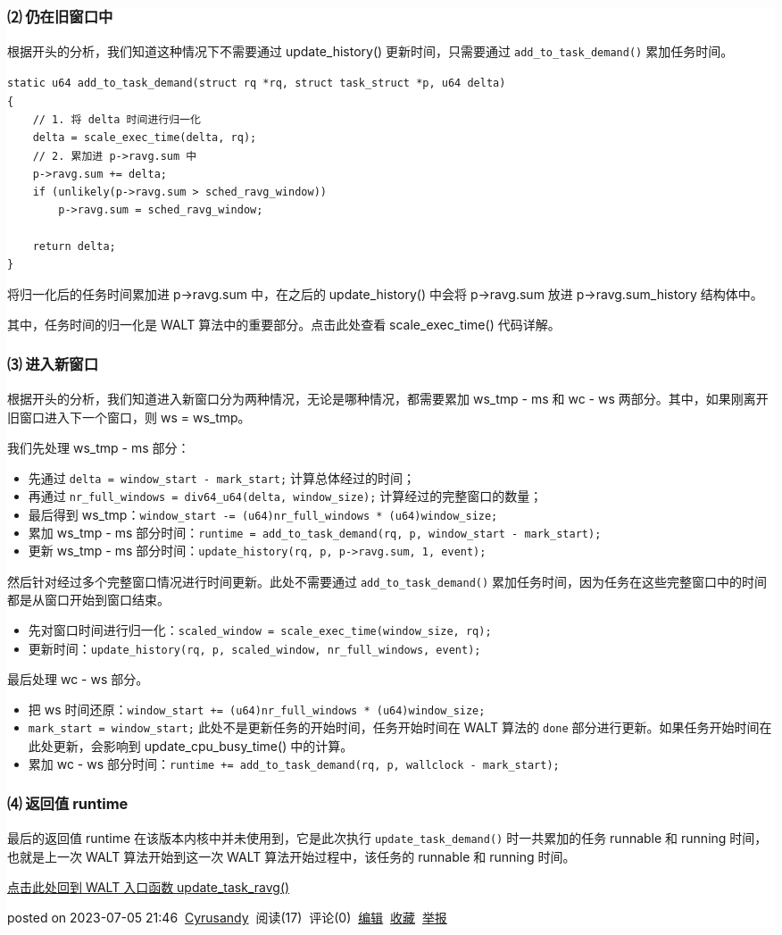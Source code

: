 ### ⑵ 仍在旧窗口中

根据开头的分析，我们知道这种情况下不需要通过 update\_history() 更新时间，只需要通过 `add_to_task_demand()` 累加任务时间。

    static u64 add_to_task_demand(struct rq *rq, struct task_struct *p, u64 delta)
    {
    	// 1. 将 delta 时间进行归一化
    	delta = scale_exec_time(delta, rq);
    	// 2. 累加进 p->ravg.sum 中
    	p->ravg.sum += delta;
    	if (unlikely(p->ravg.sum > sched_ravg_window))
    		p->ravg.sum = sched_ravg_window;
    
    	return delta;
    }
    

将归一化后的任务时间累加进 p->ravg.sum 中，在之后的 update\_history() 中会将 p->ravg.sum 放进 p->ravg.sum\_history 结构体中。

其中，任务时间的归一化是 WALT 算法中的重要部分。点击此处查看 scale\_exec\_time() 代码详解。

### ⑶ 进入新窗口

根据开头的分析，我们知道进入新窗口分为两种情况，无论是哪种情况，都需要累加 ws\_tmp - ms 和 wc - ws 两部分。其中，如果刚离开旧窗口进入下一个窗口，则 ws = ws\_tmp。

我们先处理 ws\_tmp - ms 部分：

*   先通过 `delta = window_start - mark_start;` 计算总体经过的时间；
*   再通过 `nr_full_windows = div64_u64(delta, window_size);` 计算经过的完整窗口的数量；
*   最后得到 ws\_tmp：`window_start -= (u64)nr_full_windows * (u64)window_size;`
*   累加 ws\_tmp - ms 部分时间：`runtime = add_to_task_demand(rq, p, window_start - mark_start);`
*   更新 ws\_tmp - ms 部分时间：`update_history(rq, p, p->ravg.sum, 1, event);`

然后针对经过多个完整窗口情况进行时间更新。此处不需要通过 `add_to_task_demand()` 累加任务时间，因为任务在这些完整窗口中的时间都是从窗口开始到窗口结束。

*   先对窗口时间进行归一化：`scaled_window = scale_exec_time(window_size, rq);`
*   更新时间：`update_history(rq, p, scaled_window, nr_full_windows, event);`

最后处理 wc - ws 部分。

*   把 ws 时间还原：`window_start += (u64)nr_full_windows * (u64)window_size;`
*   `mark_start = window_start;` 此处不是更新任务的开始时间，任务开始时间在 WALT 算法的 `done` 部分进行更新。如果任务开始时间在此处更新，会影响到 update\_cpu\_busy\_time() 中的计算。
*   累加 wc - ws 部分时间：`runtime += add_to_task_demand(rq, p, wallclock - mark_start);`

### ⑷ 返回值 runtime

最后的返回值 runtime 在该版本内核中并未使用到，它是此次执行 `update_task_demand()` 时一共累加的任务 runnable 和 running 时间，也就是上一次 WALT 算法开始到这一次 WALT 算法开始过程中，该任务的 runnable 和 running 时间。

[点击此处回到 WALT 入口函数 update\_task\_ravg()](https://www.cnblogs.com/cyrusandy/p/17520192.html)

posted on 2023-07-05 21:46  [Cyrusandy](https://www.cnblogs.com/cyrusandy/)  阅读(17)  评论(0)  [编辑](https://i.cnblogs.com/EditPosts.aspx?postid=17529893)  [收藏](javascript:void(0))  [举报](javascript:void(0))